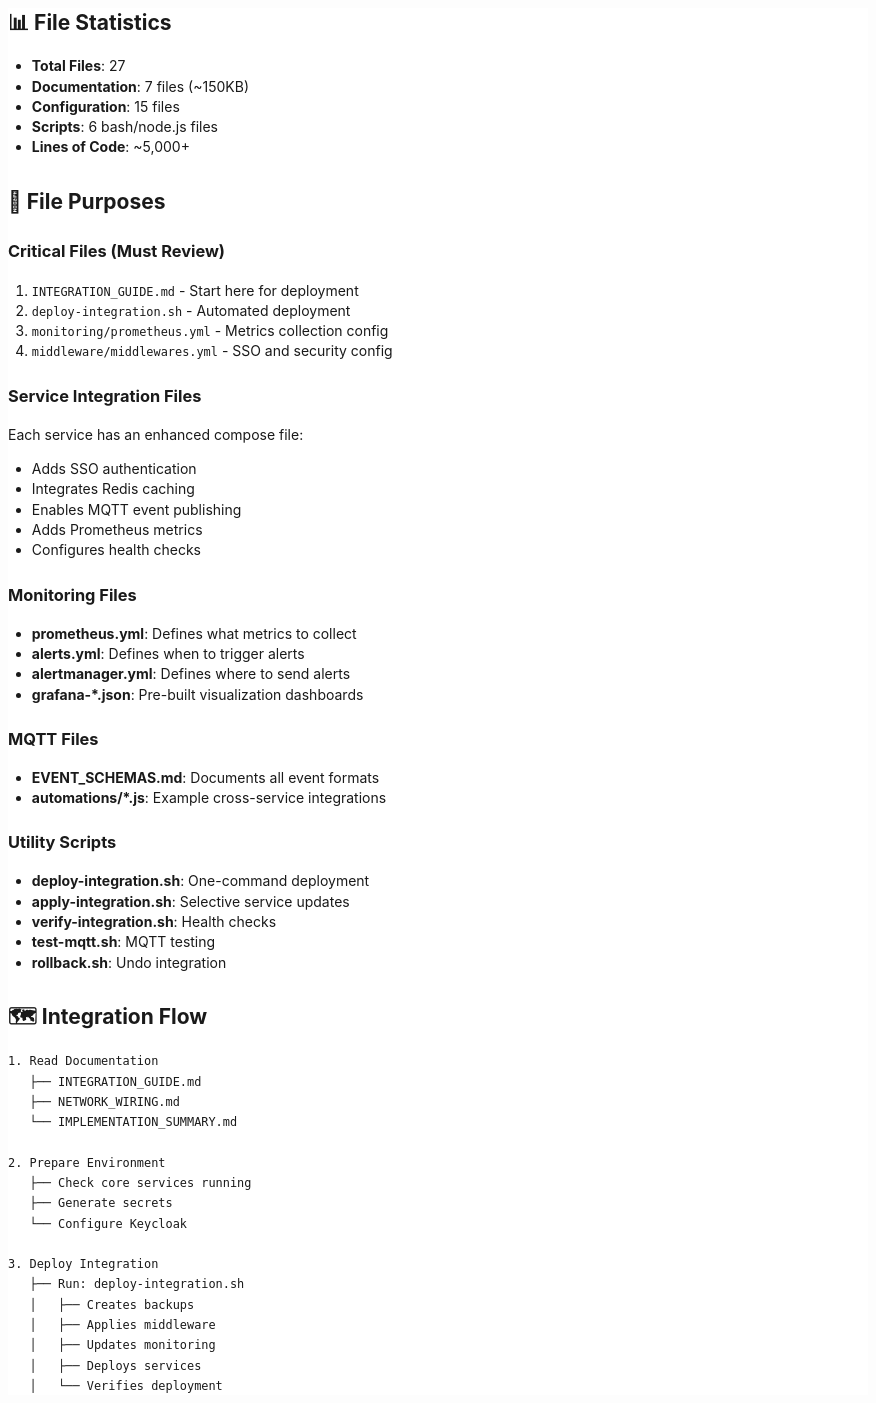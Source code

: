 ## 📊 File Statistics

- **Total Files**: 27
- **Documentation**: 7 files (~150KB)
- **Configuration**: 15 files
- **Scripts**: 6 bash/node.js files
- **Lines of Code**: ~5,000+

## 🔧 File Purposes

### Critical Files (Must Review)
1. `INTEGRATION_GUIDE.md` - Start here for deployment
2. `deploy-integration.sh` - Automated deployment
3. `monitoring/prometheus.yml` - Metrics collection config
4. `middleware/middlewares.yml` - SSO and security config

### Service Integration Files
Each service has an enhanced compose file:
- Adds SSO authentication
- Integrates Redis caching
- Enables MQTT event publishing
- Adds Prometheus metrics
- Configures health checks

### Monitoring Files
- **prometheus.yml**: Defines what metrics to collect
- **alerts.yml**: Defines when to trigger alerts
- **alertmanager.yml**: Defines where to send alerts
- **grafana-*.json**: Pre-built visualization dashboards

### MQTT Files
- **EVENT_SCHEMAS.md**: Documents all event formats
- **automations/*.js**: Example cross-service integrations

### Utility Scripts
- **deploy-integration.sh**: One-command deployment
- **apply-integration.sh**: Selective service updates
- **verify-integration.sh**: Health checks
- **test-mqtt.sh**: MQTT testing
- **rollback.sh**: Undo integration

## 🗺️ Integration Flow

```
1. Read Documentation
   ├── INTEGRATION_GUIDE.md
   ├── NETWORK_WIRING.md
   └── IMPLEMENTATION_SUMMARY.md

2. Prepare Environment
   ├── Check core services running
   ├── Generate secrets
   └── Configure Keycloak

3. Deploy Integration
   ├── Run: deploy-integration.sh
   │   ├── Creates backups
   │   ├── Applies middleware
   │   ├── Updates monitoring
   │   ├── Deploys services
   │   └── Verifies deployment
```